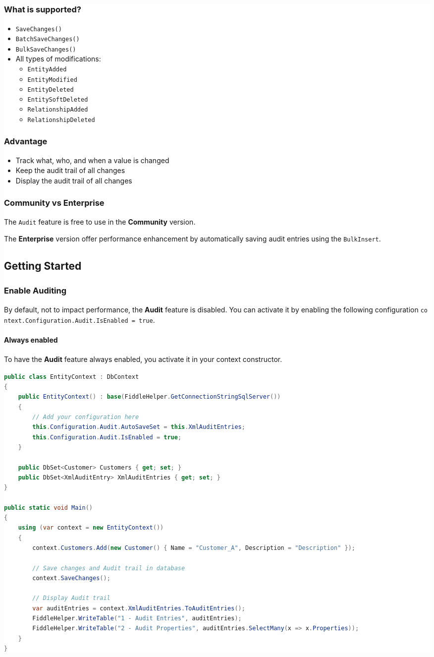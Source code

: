 ### What is supported?
- `SaveChanges()`
- `BatchSaveChanges()`
- `BulkSaveChanges()`
- All types of modifications:
   - `EntityAdded`
   - `EntityModified`
   - `EntityDeleted`
   - `EntitySoftDeleted`
   - `RelationshipAdded`
   - `RelationshipDeleted`

### Advantage
- Track what, who, and when a value is changed
- Keep the audit trail of all changes
- Display the audit trail of all changes

### Community vs Enterprise
The `Audit` feature is free to use in the **Community** version.

The **Enterprise** version offer performance enhancement by automatically saving audit entries using the `BulkInsert`.

## Getting Started

### Enable Auditing
By default, not to impact performance, the **Audit** feature is disabled. You can activate it by enabling the following configuration `context.Configuration.Audit.IsEnabled = true`.

#### Always enabled
To have the **Audit** feature always enabled, you activate it in your context constructor.

```csharp
public class EntityContext : DbContext
{
	public EntityContext() : base(FiddleHelper.GetConnectionStringSqlServer())
	{
		// Add your configuration here
		this.Configuration.Audit.AutoSaveSet = this.XmlAuditEntries;
		this.Configuration.Audit.IsEnabled = true;
	}
	
	public DbSet<Customer> Customers { get; set; }
	public DbSet<XmlAuditEntry> XmlAuditEntries { get; set; }
}

public static void Main()
{
	using (var context = new EntityContext())
	{
		context.Customers.Add(new Customer() { Name = "Customer_A", Description = "Description" });
		
		// Save changes and Audit trail in database
		context.SaveChanges();
		
		// Display Audit trail
		var auditEntries = context.XmlAuditEntries.ToAuditEntries();
		FiddleHelper.WriteTable("1 - Audit Entries", auditEntries);
		FiddleHelper.WriteTable("2 - Audit Properties", auditEntries.SelectMany(x => x.Properties));
	}
}
```